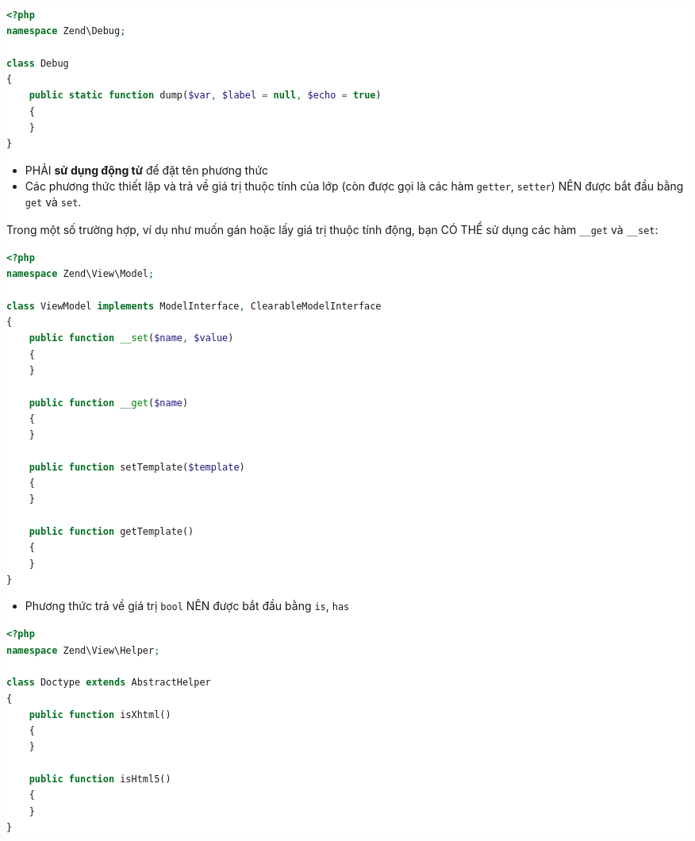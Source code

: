 ```php
<?php
namespace Zend\Debug;

class Debug
{
    public static function dump($var, $label = null, $echo = true)
    {
    }
}
```

* PHẢI __sử dụng động từ__ để đặt tên phương thức
* Các phương thức thiết lập và trả về giá trị thuộc tính của lớp (còn được gọi là các hàm ```getter```, ```setter```)
NÊN được bắt đầu bằng ```get``` và ```set```.

Trong một số trường hợp, ví dụ như muốn gán hoặc lấy giá trị thuộc tính động, bạn CÓ THỂ sử dụng các hàm ```__get``` và ```__set```:

```php
<?php
namespace Zend\View\Model;

class ViewModel implements ModelInterface, ClearableModelInterface
{
    public function __set($name, $value)
    {
    }

    public function __get($name)
    {
    }

    public function setTemplate($template)
    {
    }

    public function getTemplate()
    {
    }
}
```

* Phương thức trả về giá trị ```bool``` NÊN được bắt đầu bằng ```is```, ```has```

```php
<?php
namespace Zend\View\Helper;

class Doctype extends AbstractHelper
{
    public function isXhtml()
    {
    }

    public function isHtml5()
    {
    }
}
```
